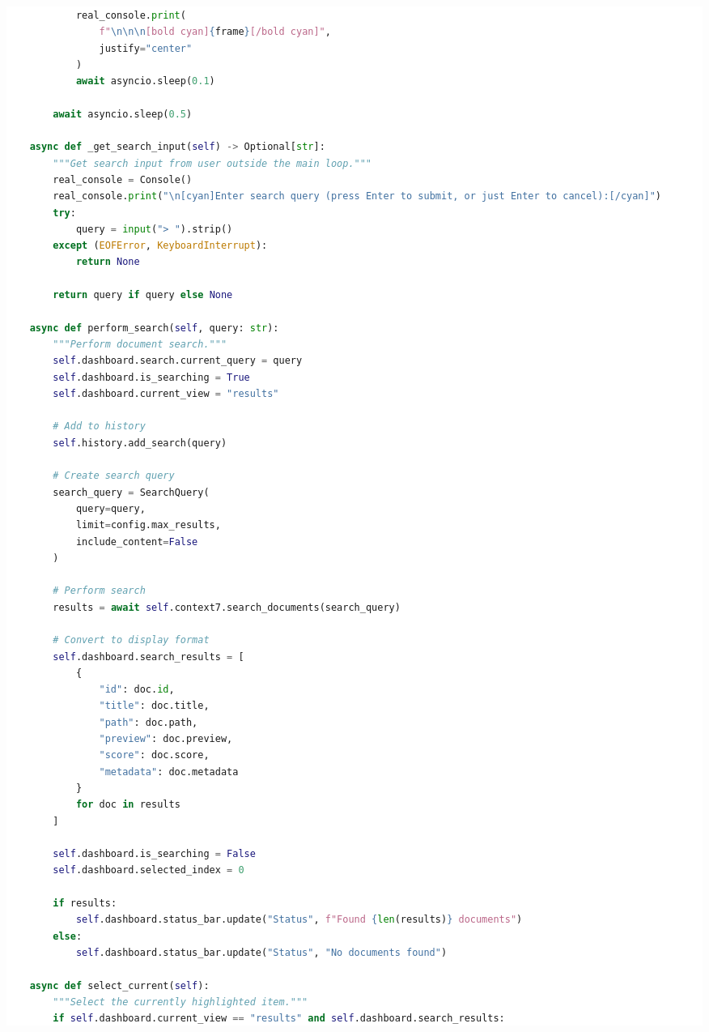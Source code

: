 ```python
            real_console.print(
                f"\n\n\n[bold cyan]{frame}[/bold cyan]",
                justify="center"
            )
            await asyncio.sleep(0.1)
        
        await asyncio.sleep(0.5)
    
    async def _get_search_input(self) -> Optional[str]:
        """Get search input from user outside the main loop."""
        real_console = Console()
        real_console.print("\n[cyan]Enter search query (press Enter to submit, or just Enter to cancel):[/cyan]")
        try:
            query = input("> ").strip()
        except (EOFError, KeyboardInterrupt):
            return None
        
        return query if query else None
    
    async def perform_search(self, query: str):
        """Perform document search."""
        self.dashboard.search.current_query = query
        self.dashboard.is_searching = True
        self.dashboard.current_view = "results"
        
        # Add to history
        self.history.add_search(query)
        
        # Create search query
        search_query = SearchQuery(
            query=query,
            limit=config.max_results,
            include_content=False
        )
        
        # Perform search
        results = await self.context7.search_documents(search_query)
        
        # Convert to display format
        self.dashboard.search_results = [
            {
                "id": doc.id,
                "title": doc.title,
                "path": doc.path,
                "preview": doc.preview,
                "score": doc.score,
                "metadata": doc.metadata
            }
            for doc in results
        ]
        
        self.dashboard.is_searching = False
        self.dashboard.selected_index = 0
        
        if results:
            self.dashboard.status_bar.update("Status", f"Found {len(results)} documents")
        else:
            self.dashboard.status_bar.update("Status", "No documents found")
    
    async def select_current(self):
        """Select the currently highlighted item."""
        if self.dashboard.current_view == "results" and self.dashboard.search_results:
```